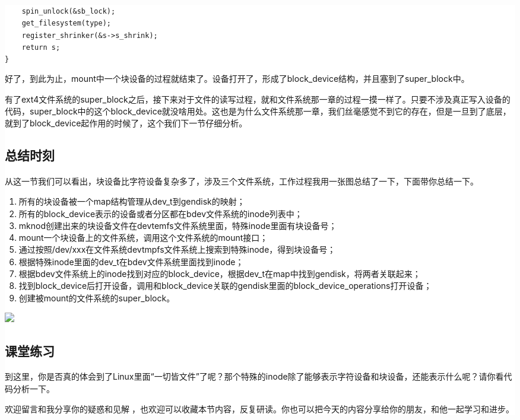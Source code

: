 ```
	spin_unlock(&sb_lock);
	get_filesystem(type);
	register_shrinker(&s->s_shrink);
	return s;
}

```

好了，到此为止，mount中一个块设备的过程就结束了。设备打开了，形成了block\_device结构，并且塞到了super\_block中。

有了ext4文件系统的super\_block之后，接下来对于文件的读写过程，就和文件系统那一章的过程一摸一样了。只要不涉及真正写入设备的代码，super\_block中的这个block\_device就没啥用处。这也是为什么文件系统那一章，我们丝毫感觉不到它的存在，但是一旦到了底层，就到了block\_device起作用的时候了，这个我们下一节仔细分析。

## 总结时刻

从这一节我们可以看出，块设备比字符设备复杂多了，涉及三个文件系统，工作过程我用一张图总结了一下，下面带你总结一下。

1. 所有的块设备被一个map结构管理从dev\_t到gendisk的映射；
2. 所有的block\_device表示的设备或者分区都在bdev文件系统的inode列表中；
3. mknod创建出来的块设备文件在devtemfs文件系统里面，特殊inode里面有块设备号；
4. mount一个块设备上的文件系统，调用这个文件系统的mount接口；
5. 通过按照/dev/xxx在文件系统devtmpfs文件系统上搜索到特殊inode，得到块设备号；
6. 根据特殊inode里面的dev\_t在bdev文件系统里面找到inode；
7. 根据bdev文件系统上的inode找到对应的block\_device，根据dev\_t在map中找到gendisk，将两者关联起来；
8. 找到block\_device后打开设备，调用和block\_device关联的gendisk里面的block\_device\_operations打开设备；
9. 创建被mount的文件系统的super\_block。

![](https://static001.geekbang.org/resource/image/62/20/6290b73283063f99d6eb728c26339620.png?wh=3469*5797)

## 课堂练习

到这里，你是否真的体会到了Linux里面“一切皆文件”了呢？那个特殊的inode除了能够表示字符设备和块设备，还能表示什么呢？请你看代码分析一下。

欢迎留言和我分享你的疑惑和见解 ，也欢迎可以收藏本节内容，反复研读。你也可以把今天的内容分享给你的朋友，和他一起学习和进步。